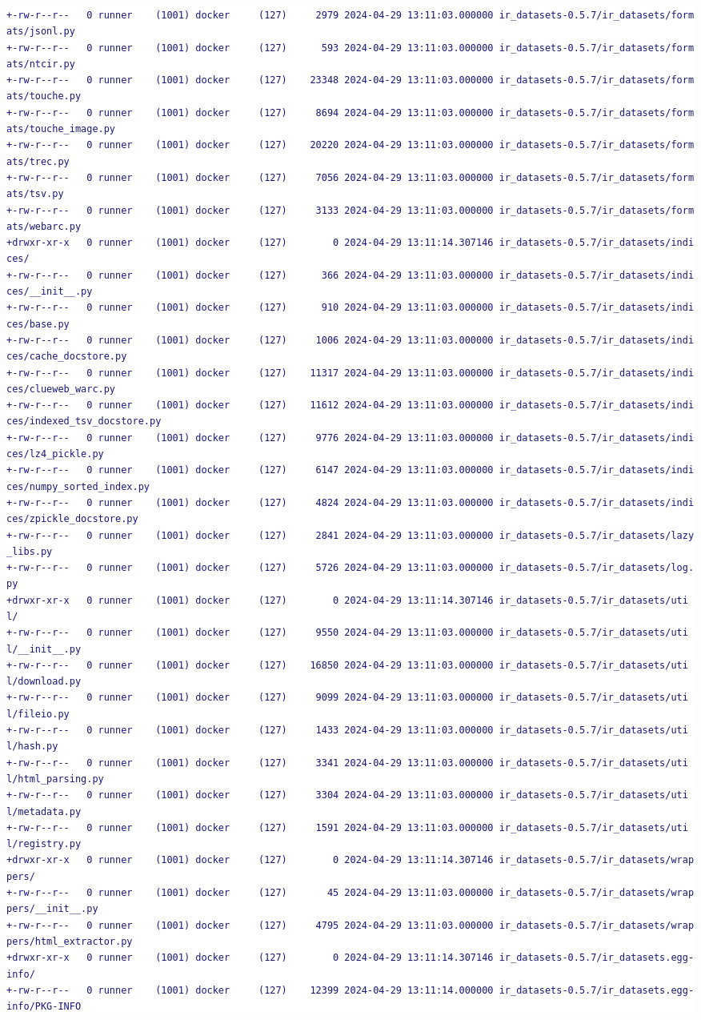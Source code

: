 ```diff
+-rw-r--r--   0 runner    (1001) docker     (127)     2979 2024-04-29 13:11:03.000000 ir_datasets-0.5.7/ir_datasets/formats/jsonl.py
+-rw-r--r--   0 runner    (1001) docker     (127)      593 2024-04-29 13:11:03.000000 ir_datasets-0.5.7/ir_datasets/formats/ntcir.py
+-rw-r--r--   0 runner    (1001) docker     (127)    23348 2024-04-29 13:11:03.000000 ir_datasets-0.5.7/ir_datasets/formats/touche.py
+-rw-r--r--   0 runner    (1001) docker     (127)     8694 2024-04-29 13:11:03.000000 ir_datasets-0.5.7/ir_datasets/formats/touche_image.py
+-rw-r--r--   0 runner    (1001) docker     (127)    20220 2024-04-29 13:11:03.000000 ir_datasets-0.5.7/ir_datasets/formats/trec.py
+-rw-r--r--   0 runner    (1001) docker     (127)     7056 2024-04-29 13:11:03.000000 ir_datasets-0.5.7/ir_datasets/formats/tsv.py
+-rw-r--r--   0 runner    (1001) docker     (127)     3133 2024-04-29 13:11:03.000000 ir_datasets-0.5.7/ir_datasets/formats/webarc.py
+drwxr-xr-x   0 runner    (1001) docker     (127)        0 2024-04-29 13:11:14.307146 ir_datasets-0.5.7/ir_datasets/indices/
+-rw-r--r--   0 runner    (1001) docker     (127)      366 2024-04-29 13:11:03.000000 ir_datasets-0.5.7/ir_datasets/indices/__init__.py
+-rw-r--r--   0 runner    (1001) docker     (127)      910 2024-04-29 13:11:03.000000 ir_datasets-0.5.7/ir_datasets/indices/base.py
+-rw-r--r--   0 runner    (1001) docker     (127)     1006 2024-04-29 13:11:03.000000 ir_datasets-0.5.7/ir_datasets/indices/cache_docstore.py
+-rw-r--r--   0 runner    (1001) docker     (127)    11317 2024-04-29 13:11:03.000000 ir_datasets-0.5.7/ir_datasets/indices/clueweb_warc.py
+-rw-r--r--   0 runner    (1001) docker     (127)    11612 2024-04-29 13:11:03.000000 ir_datasets-0.5.7/ir_datasets/indices/indexed_tsv_docstore.py
+-rw-r--r--   0 runner    (1001) docker     (127)     9776 2024-04-29 13:11:03.000000 ir_datasets-0.5.7/ir_datasets/indices/lz4_pickle.py
+-rw-r--r--   0 runner    (1001) docker     (127)     6147 2024-04-29 13:11:03.000000 ir_datasets-0.5.7/ir_datasets/indices/numpy_sorted_index.py
+-rw-r--r--   0 runner    (1001) docker     (127)     4824 2024-04-29 13:11:03.000000 ir_datasets-0.5.7/ir_datasets/indices/zpickle_docstore.py
+-rw-r--r--   0 runner    (1001) docker     (127)     2841 2024-04-29 13:11:03.000000 ir_datasets-0.5.7/ir_datasets/lazy_libs.py
+-rw-r--r--   0 runner    (1001) docker     (127)     5726 2024-04-29 13:11:03.000000 ir_datasets-0.5.7/ir_datasets/log.py
+drwxr-xr-x   0 runner    (1001) docker     (127)        0 2024-04-29 13:11:14.307146 ir_datasets-0.5.7/ir_datasets/util/
+-rw-r--r--   0 runner    (1001) docker     (127)     9550 2024-04-29 13:11:03.000000 ir_datasets-0.5.7/ir_datasets/util/__init__.py
+-rw-r--r--   0 runner    (1001) docker     (127)    16850 2024-04-29 13:11:03.000000 ir_datasets-0.5.7/ir_datasets/util/download.py
+-rw-r--r--   0 runner    (1001) docker     (127)     9099 2024-04-29 13:11:03.000000 ir_datasets-0.5.7/ir_datasets/util/fileio.py
+-rw-r--r--   0 runner    (1001) docker     (127)     1433 2024-04-29 13:11:03.000000 ir_datasets-0.5.7/ir_datasets/util/hash.py
+-rw-r--r--   0 runner    (1001) docker     (127)     3341 2024-04-29 13:11:03.000000 ir_datasets-0.5.7/ir_datasets/util/html_parsing.py
+-rw-r--r--   0 runner    (1001) docker     (127)     3304 2024-04-29 13:11:03.000000 ir_datasets-0.5.7/ir_datasets/util/metadata.py
+-rw-r--r--   0 runner    (1001) docker     (127)     1591 2024-04-29 13:11:03.000000 ir_datasets-0.5.7/ir_datasets/util/registry.py
+drwxr-xr-x   0 runner    (1001) docker     (127)        0 2024-04-29 13:11:14.307146 ir_datasets-0.5.7/ir_datasets/wrappers/
+-rw-r--r--   0 runner    (1001) docker     (127)       45 2024-04-29 13:11:03.000000 ir_datasets-0.5.7/ir_datasets/wrappers/__init__.py
+-rw-r--r--   0 runner    (1001) docker     (127)     4795 2024-04-29 13:11:03.000000 ir_datasets-0.5.7/ir_datasets/wrappers/html_extractor.py
+drwxr-xr-x   0 runner    (1001) docker     (127)        0 2024-04-29 13:11:14.307146 ir_datasets-0.5.7/ir_datasets.egg-info/
+-rw-r--r--   0 runner    (1001) docker     (127)    12399 2024-04-29 13:11:14.000000 ir_datasets-0.5.7/ir_datasets.egg-info/PKG-INFO
```